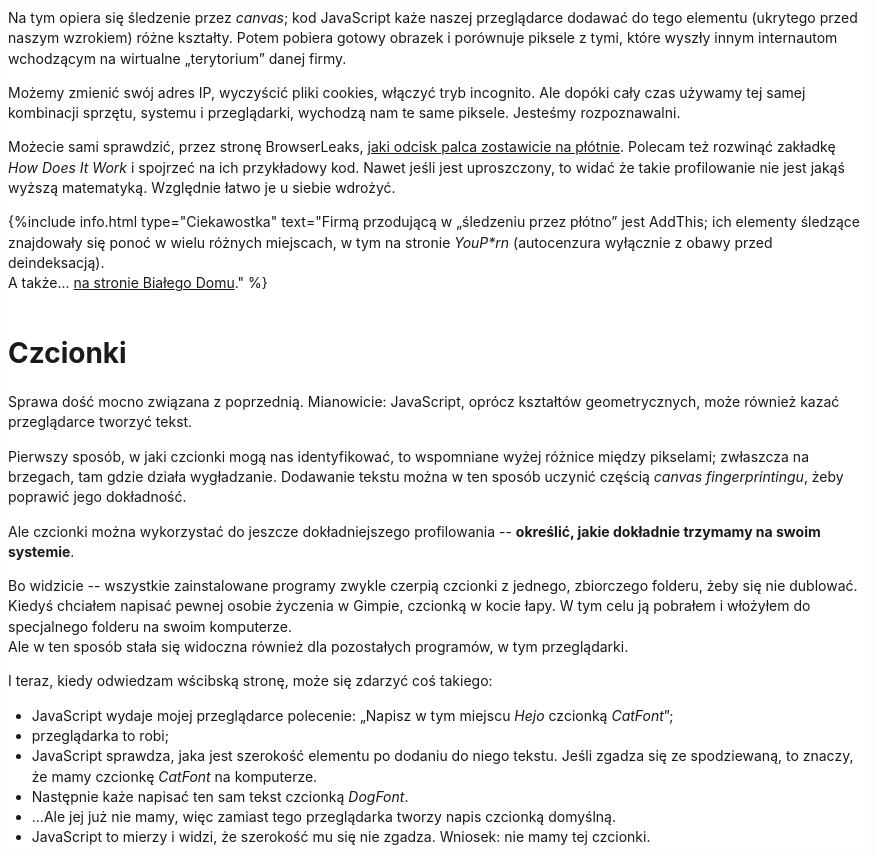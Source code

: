 Na tym opiera się śledzenie przez *canvas*; kod JavaScript każe naszej przeglądarce dodawać do tego elementu (ukrytego przed naszym wzrokiem) różne kształty. Potem pobiera gotowy obrazek i&nbsp;porównuje piksele z tymi, które wyszły innym internautom wchodzącym na wirtualne „terytorium” danej firmy.

Możemy zmienić swój adres IP, wyczyścić pliki cookies, włączyć tryb incognito. Ale dopóki cały czas używamy tej samej kombinacji sprzętu, systemu i&nbsp;przeglądarki, wychodzą nam te same piksele. Jesteśmy rozpoznawalni.

Możecie sami sprawdzić, przez stronę BrowserLeaks, [jaki odcisk palca zostawicie na płótnie](https://browserleaks.com/canvas#how-does-it-work). Polecam też rozwinąć zakładkę *How Does It Work* i&nbsp;spojrzeć na ich przykładowy kod. Nawet jeśli jest uproszczony, to widać że takie profilowanie nie jest jakąś wyższą matematyką. Względnie łatwo je u&nbsp;siebie wdrożyć.

{%include info.html
type="Ciekawostka"
text="Firmą przodującą w&nbsp;„śledzeniu przez płótno” jest AddThis; ich elementy śledzące znajdowały się ponoć w&nbsp;wielu różnych miejscach, w&nbsp;tym na stronie _YouP*rn_ (autocenzura wyłącznie z&nbsp;obawy przed deindeksacją).  
A także... [na stronie Białego Domu](https://www.eff.org/deeplinks/2014/07/white-house-website-includes-unique-non-cookie-tracker-despite-privacy-policy)."
%}

# Czcionki

Sprawa dość mocno związana z&nbsp;poprzednią. Mianowicie: JavaScript, oprócz kształtów geometrycznych, może również kazać przeglądarce tworzyć tekst.

Pierwszy sposób, w&nbsp;jaki czcionki mogą nas identyfikować, to wspomniane wyżej różnice między pikselami; zwłaszcza na brzegach, tam gdzie działa wygładzanie. Dodawanie tekstu można w&nbsp;ten sposób uczynić częścią *canvas fingerprintingu*, żeby poprawić jego dokładność.

Ale czcionki można wykorzystać do jeszcze dokładniejszego profilowania -- **określić, jakie dokładnie trzymamy na swoim systemie**.

Bo widzicie -- wszystkie zainstalowane programy zwykle czerpią czcionki z&nbsp;jednego, zbiorczego folderu, żeby się nie dublować.  
Kiedyś chciałem napisać pewnej osobie życzenia w&nbsp;Gimpie, czcionką w&nbsp;kocie łapy. W&nbsp;tym celu ją pobrałem i&nbsp;włożyłem do specjalnego folderu na swoim komputerze.  
Ale w&nbsp;ten sposób stała się widoczna również dla pozostałych programów, w&nbsp;tym przeglądarki.

I teraz, kiedy odwiedzam wścibską stronę, może się zdarzyć coś takiego:

* JavaScript wydaje mojej przeglądarce polecenie:
  „Napisz w&nbsp;tym miejscu *Hejo* czcionką *CatFont*”;
* przeglądarka to robi;
* JavaScript sprawdza, jaka jest szerokość elementu po dodaniu do niego tekstu. Jeśli zgadza się ze spodziewaną, to znaczy, że mamy czcionkę *CatFont* na komputerze.
* Następnie każe napisać ten sam tekst czcionką *DogFont*.
* ...Ale jej już nie mamy, więc zamiast tego przeglądarka tworzy napis czcionką domyślną.
* JavaScript to mierzy i&nbsp;widzi, że szerokość mu się nie zgadza. Wniosek: nie mamy tej czcionki.
